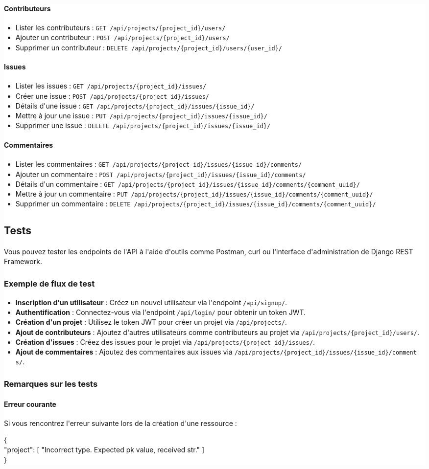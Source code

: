 #### Contributeurs

- Lister les contributeurs : `GET /api/projects/{project_id}/users/`
- Ajouter un contributeur : `POST /api/projects/{project_id}/users/`
- Supprimer un contributeur : `DELETE /api/projects/{project_id}/users/{user_id}/`

#### Issues

- Lister les issues : `GET /api/projects/{project_id}/issues/`
- Créer une issue : `POST /api/projects/{project_id}/issues/`
- Détails d'une issue : `GET /api/projects/{project_id}/issues/{issue_id}/`
- Mettre à jour une issue : `PUT /api/projects/{project_id}/issues/{issue_id}/`
- Supprimer une issue : `DELETE /api/projects/{project_id}/issues/{issue_id}/`

#### Commentaires

- Lister les commentaires : `GET /api/projects/{project_id}/issues/{issue_id}/comments/`
- Ajouter un commentaire : `POST /api/projects/{project_id}/issues/{issue_id}/comments/`
- Détails d'un commentaire : `GET /api/projects/{project_id}/issues/{issue_id}/comments/{comment_uuid}/`
- Mettre à jour un commentaire : `PUT /api/projects/{project_id}/issues/{issue_id}/comments/{comment_uuid}/`
- Supprimer un commentaire : `DELETE /api/projects/{project_id}/issues/{issue_id}/comments/{comment_uuid}/`

## Tests

Vous pouvez tester les endpoints de l'API à l'aide d'outils comme Postman, curl ou l'interface d'administration de Django REST Framework.

### Exemple de flux de test

- **Inscription d'un utilisateur** : Créez un nouvel utilisateur via l'endpoint `/api/signup/`.
- **Authentification** : Connectez-vous via l'endpoint `/api/login/` pour obtenir un token JWT.
- **Création d'un projet** : Utilisez le token JWT pour créer un projet via `/api/projects/`.
- **Ajout de contributeurs** : Ajoutez d'autres utilisateurs comme contributeurs au projet via `/api/projects/{project_id}/users/`.
- **Création d'issues** : Créez des issues pour le projet via `/api/projects/{project_id}/issues/`.
- **Ajout de commentaires** : Ajoutez des commentaires aux issues via `/api/projects/{project_id}/issues/{issue_id}/comments/`.

### Remarques sur les tests

#### Erreur courante

Si vous rencontrez l'erreur suivante lors de la création d'une ressource :

{  
 "project": [
"Incorrect type. Expected pk value, received str."
]  
}
